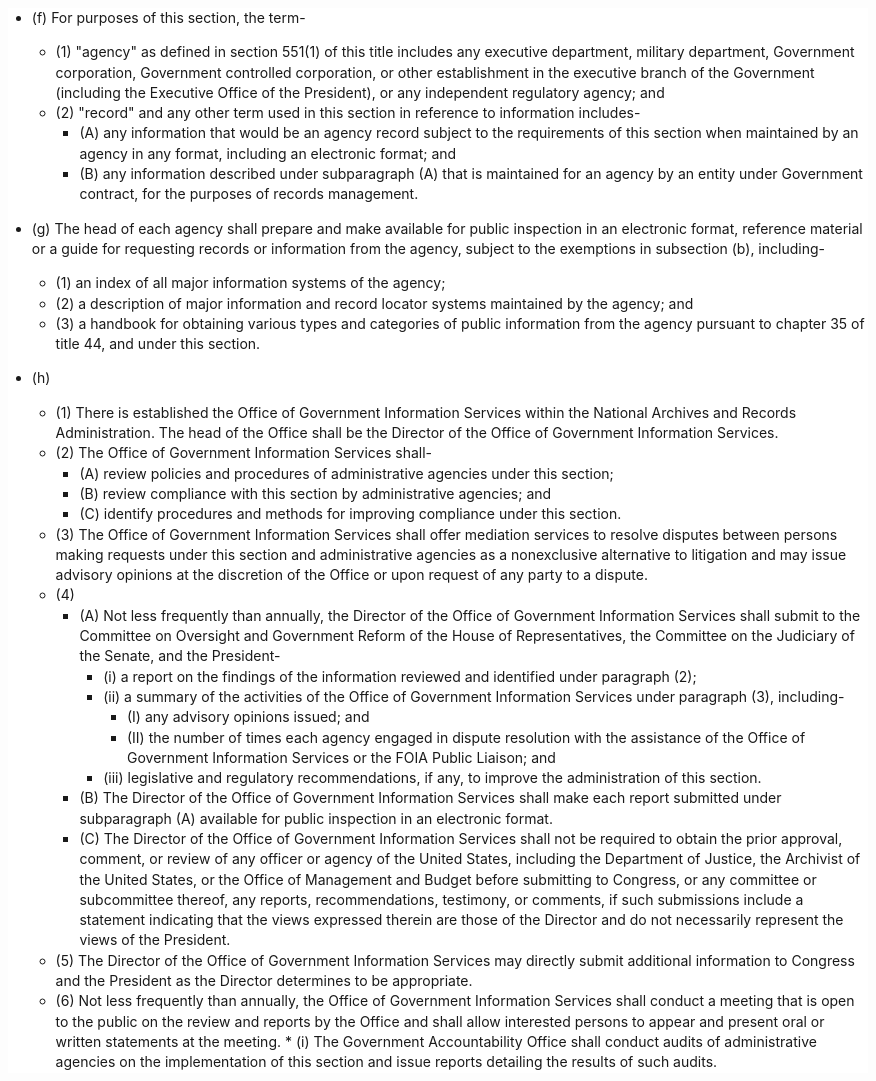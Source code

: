 * (f) For purposes of this section, the term-
    * (1) "agency" as defined in section 551(1) of this title includes any executive department, military department, Government corporation, Government controlled corporation, or other establishment in the executive branch of the Government (including the Executive Office of the President), or any independent regulatory agency; and
    * (2) "record" and any other term used in this section in reference to information includes-
        * (A) any information that would be an agency record subject to the requirements of this section when maintained by an agency in any format, including an electronic format; and
        * (B) any information described under subparagraph (A) that is maintained for an agency by an entity under Government contract, for the purposes of records management.

* (g) The head of each agency shall prepare and make available for public inspection in an electronic format, reference material or a guide for requesting records or information from the agency, subject to the exemptions in subsection (b), including-

    * (1) an index of all major information systems of the agency;
    * (2) a description of major information and record locator systems maintained by the agency; and
    * (3) a handbook for obtaining various types and categories of public information from the agency pursuant to chapter 35 of title 44, and under this section.

* (h)
    * (1) There is established the Office of Government Information Services within the National Archives and Records Administration. The head of the Office shall be the Director of the Office of Government Information Services.
    * (2) The Office of Government Information Services shall-
        * (A) review policies and procedures of administrative agencies under this section;
        * (B) review compliance with this section by administrative agencies; and
        * (C) identify procedures and methods for improving compliance under this section.
    * (3) The Office of Government Information Services shall offer mediation services to resolve disputes between persons making requests under this section and administrative agencies as a nonexclusive alternative to litigation and may issue advisory opinions at the discretion of the Office or upon request of any party to a dispute.
    * (4)
        * (A) Not less frequently than annually, the Director of the Office of Government Information Services shall submit to the Committee on Oversight and Government Reform of the House of Representatives, the Committee on the Judiciary of the Senate, and the President-
            * (i) a report on the findings of the information reviewed and identified under paragraph (2);
            * (ii) a summary of the activities of the Office of Government Information Services under paragraph (3), including-
               * (I) any advisory opinions issued; and
               * (II) the number of times each agency engaged in dispute resolution with the assistance of the Office of Government Information Services or the FOIA Public Liaison; and
            * (iii) legislative and regulatory recommendations, if any, to improve the administration of this section.
        * (B) The Director of the Office of Government Information Services shall make each report submitted under subparagraph (A) available for public inspection in an electronic format.
        * (C) The Director of the Office of Government Information Services shall not be required to obtain the prior approval, comment, or review of any officer or agency of the United States, including the Department of Justice, the Archivist of the United States, or the Office of Management and Budget before submitting to Congress, or any committee or subcommittee thereof, any reports, recommendations, testimony, or comments, if such submissions include a statement indicating that the views expressed therein are those of the Director and do not necessarily represent the views of the President.
    * (5) The Director of the Office of Government Information Services may directly submit additional information to Congress and the President as the Director determines to be appropriate.
    * (6) Not less frequently than annually, the Office of Government Information Services shall conduct a meeting that is open to the public on the review and reports by the Office and shall allow interested persons to appear and present oral or written statements at the meeting.
            * (i) The Government Accountability Office shall conduct audits of administrative agencies on the implementation of this section and issue reports detailing the results of such audits.
